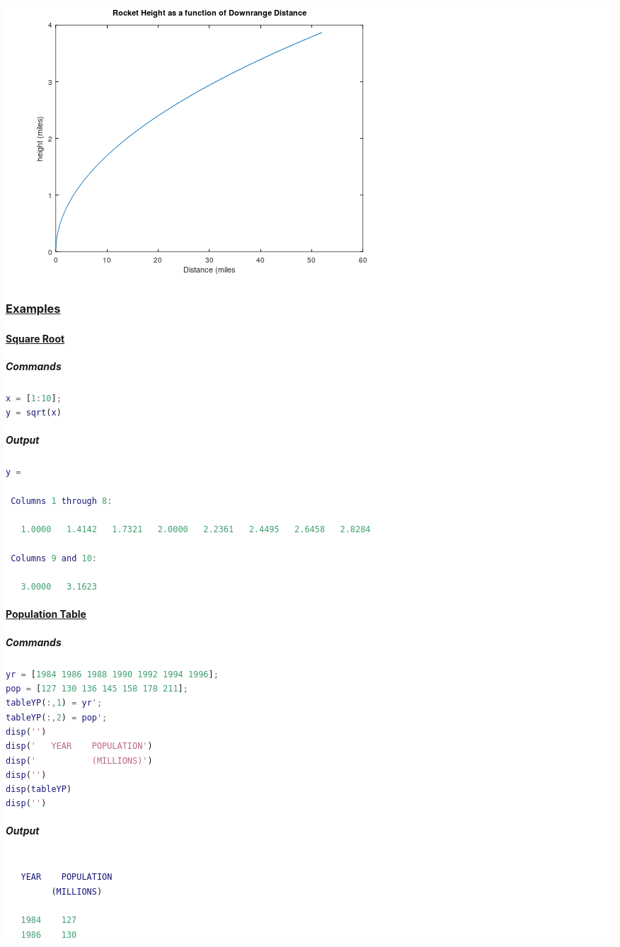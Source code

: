![Rocket Height](/assets/Rocket_Height.png)

### [Examples](#lab-2table-of-contents)
#### [Square Root](#exampleslab-2table-of-contents)
##### Commands
```matlab
x = [1:10];
y = sqrt(x)
```
##### Output
```matlab
y =

 Columns 1 through 8:

   1.0000   1.4142   1.7321   2.0000   2.2361   2.4495   2.6458   2.8284

 Columns 9 and 10:

   3.0000   3.1623
```
#### [Population Table](#exampleslab-2table-of-contents)
##### Commands
```matlab
yr = [1984 1986 1988 1990 1992 1994 1996];
pop = [127 130 136 145 158 178 211];
tableYP(:,1) = yr';
tableYP(:,2) = pop';
disp('')
disp('   YEAR    POPULATION')
disp('           (MILLIONS)')
disp('')
disp(tableYP)
disp('')
```
##### Output
```matlab

   YEAR    POPULATION
         (MILLIONS)

   1984    127
   1986    130
```